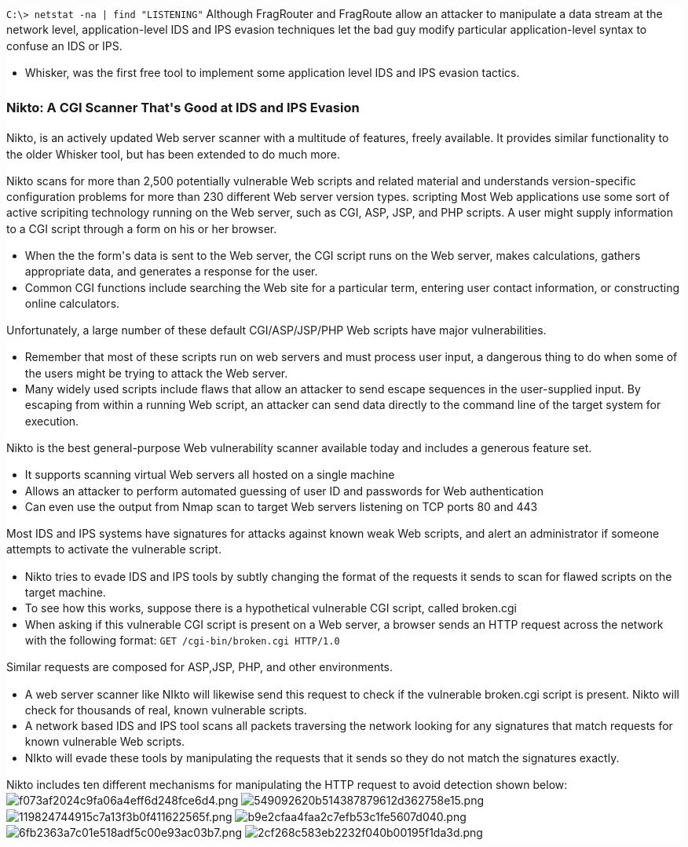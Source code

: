 ```C:\> netstat -na | find "LISTENING"```
Although FragRouter and FragRoute allow an attacker to manipulate a data stream at the network level, application-level IDS and IPS evasion techniques let the bad guy modify particular application-level syntax to confuse an IDS or IPS. 
- Whisker, was the first free tool to implement some application level IDS and IPS evasion tactics. 

### Nikto: A CGI Scanner That's Good at IDS and IPS Evasion
Nikto, is an actively updated Web server scanner with a multitude of features, freely available. It provides similar functionality to the older Whisker tool, but has been extended to do much more.

Nikto scans for more than 2,500 potentially vulnerable Web scripts and related material and understands version-specific configuration problems for more than 230 different Web server version types. 
scripting
Most Web applications use some sort of active scripiting technology running on the Web server, such as CGI, ASP, JSP, and PHP scripts. A user might supply information to a CGI script through a form on his or her browser. 
- When the the form's data is sent to the Web server, the CGI script runs on the Web server, makes calculations, gathers appropriate data, and generates a response for the user.
- Common CGI functions include searching the Web site for a particular term, entering user contact information, or constructing online calculators. 


Unfortunately, a large number of these default CGI/ASP/JSP/PHP Web scripts have major vulnerabilities. 
- Remember that most of these scripts run on web servers and must process user input, a dangerous thing to do when some of the users might be trying to attack the Web server.
- Many widely used scripts include flaws that allow an attacker to send escape sequences in the user-supplied input. By escaping from within a running Web script, an attacker can send data directly to the command line of the target system for execution. 

Nikto is the best general-purpose Web vulnerability scanner available today and includes a generous feature set. 
- It supports scanning virtual Web servers all hosted on a single machine
- Allows an attacker to perform automated guessing of user ID and passwords for Web authentication
- Can even use the output from Nmap scan to target Web servers listening on TCP ports 80 and 443

Most IDS and IPS systems have signatures for attacks against known weak Web scripts, and alert an administrator if someone attempts to activate the vulnerable script. 
- Nikto tries to evade IDS and IPS tools by subtly changing the format of the requests it sends to scan for flawed scripts on the target machine.
- To see how this works, suppose there is a hypothetical vulnerable CGI script, called broken.cgi
- When asking if this vulnerable CGI script is present on a Web server, a browser sends an HTTP request across the network with the following format:
```GET /cgi-bin/broken.cgi HTTP/1.0```

Similar requests are composed for ASP,JSP, PHP, and other environments. 
- A web server scanner like NIkto will likewise send this request to check if the vulnerable broken.cgi script is present. Nikto will check for thousands of real, known vulnerable scripts. 
- A network based IDS and IPS tool scans all packets traversing the network looking for any signatures that match requests for known vulnerable Web scripts. 
- NIkto will evade these tools by manipulating the requests that it sends so they do not match the signatures exactly. 


Nikto includes ten different mechanisms for manipulating the HTTP request to avoid detection shown below:
![f073af2024c9fa06a4eff6d248fce6d4.png](../_resources/f073af2024c9fa06a4eff6d248fce6d4.png)
![549092620b514387879612d362758e15.png](../_resources/549092620b514387879612d362758e15.png)
![119824744915c7a13f3b0f411622565f.png](../_resources/119824744915c7a13f3b0f411622565f.png)
![b9e2cfaa4faa2c7efb53c1fe5607d040.png](../_resources/b9e2cfaa4faa2c7efb53c1fe5607d040.png)
![6fb2363a7c01e518adf5c00e93ac03b7.png](../_resources/6fb2363a7c01e518adf5c00e93ac03b7.png)
![2cf268c583eb2232f040b00195f1da3d.png](../_resources/2cf268c583eb2232f040b00195f1da3d.png)

```